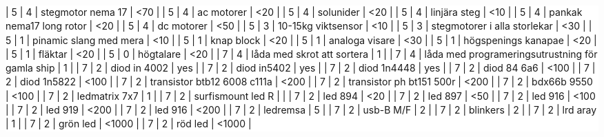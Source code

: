 | 5     | 4       | stegmotor nema 17                                 | <70                |
| 5     | 4       | ac motorer                                        | <20                |
| 5     | 4       | solunider                                         | <20                |
| 5     | 4       | linjära steg                                     | <10                |
| 5     | 4       | pankak nema17 long rotor                          | <20                |
| 5     | 4       | dc motorer                                        | <50                |
| 5     | 3       | 10-15kg viktsensor                                | <10                |
| 5     | 3       | stegmotorer i alla storlekar                      | <30                |
| 5     | 1       | pinamic slang med mera                            | <10                |
| 5     | 1       | knap block                                        | <20                |
| 5     | 1       | analoga visare                                    | <30                |
| 5     | 1       | högspenings kanapae                              | <20                |
| 5     | 1       | fläktar                                          | <20                |
| 5     | 0       | högtalare                                        | <20                |
| 7     | 4       | låda med skrot att sortera                       | 1                  |
| 7     | 4       | låda med programeringsutrustning för gamla ship | 1                  |
| 7     | 2       | diod in 4002                                      | yes                |
| 7     | 2       | diod in5402                                       | yes                |
| 7     | 2       | diod 1n4448                                       | yes                |
| 7     | 2       | diod 84 6a6                                       | <100               |
| 7     | 2       | diod 1n5822                                       | <100               |
| 7     | 2       | transistor btb12 6008 c111a                       | <200               |
| 7     | 2       | transistor ph bt151 500r                          | <200               |
| 7     | 2       | bdx66b 9550                                       | <100               |
| 7     | 2       | ledmatrix 7x7                                     | 1                  |
| 7     | 2       | surfismount led R                                 |                    |
| 7     | 2       | led 894                                           | <20                |
| 7     | 2       | led 897                                           | <50                |
| 7     | 2       | led 916                                           | <100               |
| 7     | 2       | led 919                                           | <200               |
| 7     | 2       | led 916                                           | <200               |
| 7     | 2       | ledremsa                                          | 5                  |
| 7     | 2       | usb-B M/F                                         | 2                  |
| 7     | 2       | blinkers                                          | 2                  |
| 7     | 2       | lrd aray                                          | 1                  |
| 7     | 2       | grön led                                         | <1000              |
| 7     | 2       | röd led                                          | <1000              |